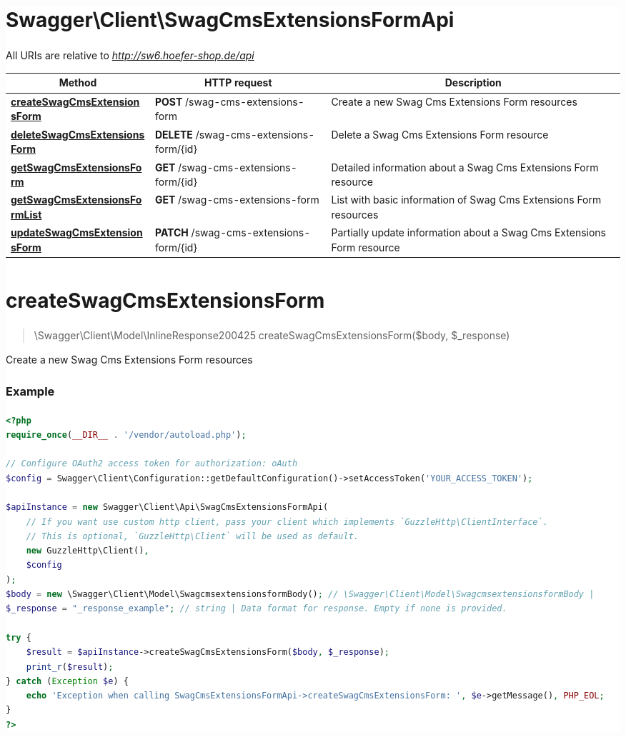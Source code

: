 # Swagger\Client\SwagCmsExtensionsFormApi

All URIs are relative to *http://sw6.hoefer-shop.de/api*

Method | HTTP request | Description
------------- | ------------- | -------------
[**createSwagCmsExtensionsForm**](SwagCmsExtensionsFormApi.md#createswagcmsextensionsform) | **POST** /swag-cms-extensions-form | Create a new Swag Cms Extensions Form resources
[**deleteSwagCmsExtensionsForm**](SwagCmsExtensionsFormApi.md#deleteswagcmsextensionsform) | **DELETE** /swag-cms-extensions-form/{id} | Delete a Swag Cms Extensions Form resource
[**getSwagCmsExtensionsForm**](SwagCmsExtensionsFormApi.md#getswagcmsextensionsform) | **GET** /swag-cms-extensions-form/{id} | Detailed information about a Swag Cms Extensions Form resource
[**getSwagCmsExtensionsFormList**](SwagCmsExtensionsFormApi.md#getswagcmsextensionsformlist) | **GET** /swag-cms-extensions-form | List with basic information of Swag Cms Extensions Form resources
[**updateSwagCmsExtensionsForm**](SwagCmsExtensionsFormApi.md#updateswagcmsextensionsform) | **PATCH** /swag-cms-extensions-form/{id} | Partially update information about a Swag Cms Extensions Form resource

# **createSwagCmsExtensionsForm**
> \Swagger\Client\Model\InlineResponse200425 createSwagCmsExtensionsForm($body, $_response)

Create a new Swag Cms Extensions Form resources

### Example
```php
<?php
require_once(__DIR__ . '/vendor/autoload.php');

// Configure OAuth2 access token for authorization: oAuth
$config = Swagger\Client\Configuration::getDefaultConfiguration()->setAccessToken('YOUR_ACCESS_TOKEN');

$apiInstance = new Swagger\Client\Api\SwagCmsExtensionsFormApi(
    // If you want use custom http client, pass your client which implements `GuzzleHttp\ClientInterface`.
    // This is optional, `GuzzleHttp\Client` will be used as default.
    new GuzzleHttp\Client(),
    $config
);
$body = new \Swagger\Client\Model\SwagcmsextensionsformBody(); // \Swagger\Client\Model\SwagcmsextensionsformBody | 
$_response = "_response_example"; // string | Data format for response. Empty if none is provided.

try {
    $result = $apiInstance->createSwagCmsExtensionsForm($body, $_response);
    print_r($result);
} catch (Exception $e) {
    echo 'Exception when calling SwagCmsExtensionsFormApi->createSwagCmsExtensionsForm: ', $e->getMessage(), PHP_EOL;
}
?>
```
